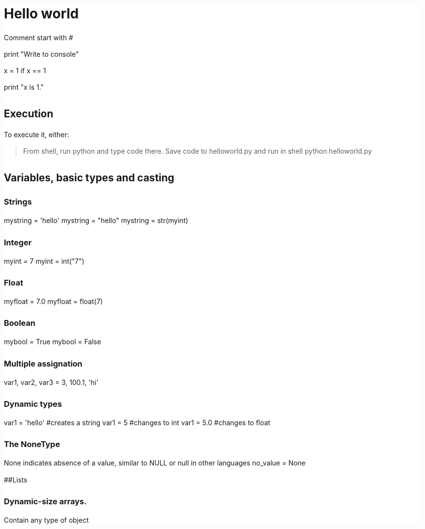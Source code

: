 # Hello world

Comment start with #

print "Write to console"

x = 1
if x == 1

  print "x is 1."

## Execution
To execute it, either:
> From shell, run python and type code there.
> Save code to helloworld.py and run in shell python helloworld.py

## Variables, basic types and casting
### Strings
mystring = 'hello'
mystring = "hello"
mystring = str(myint)

### Integer
myint = 7
myint = int("7")

### Float
myfloat = 7.0
myfloat = float(7)

### Boolean
mybool = True
mybool = False

### Multiple assignation
var1, var2, var3 = 3, 100.1, 'hi'

### Dynamic types
var1 = 'hello'     #creates a string
var1 = 5           #changes to int
var1 = 5.0         #changes to float

### The NoneType
None indicates absence of a value, similar to NULL or null in other languages
no_value = None

##Lists
### Dynamic-size arrays.
Contain any type of object
